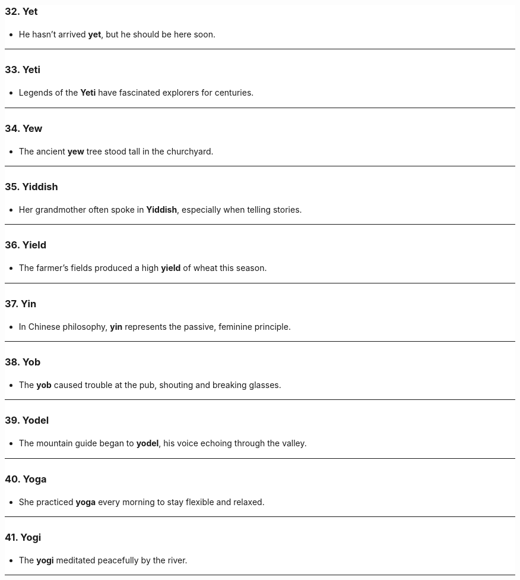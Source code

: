 
### 32. **Yet**  
- He hasn’t arrived **yet**, but he should be here soon.  

---

### 33. **Yeti**  
- Legends of the **Yeti** have fascinated explorers for centuries.  

---

### 34. **Yew**  
- The ancient **yew** tree stood tall in the churchyard.  

---

### 35. **Yiddish**  
- Her grandmother often spoke in **Yiddish**, especially when telling stories.  

---

### 36. **Yield**  
- The farmer’s fields produced a high **yield** of wheat this season.  

---

### 37. **Yin**  
- In Chinese philosophy, **yin** represents the passive, feminine principle.  

---

### 38. **Yob**  
- The **yob** caused trouble at the pub, shouting and breaking glasses.  

---

### 39. **Yodel**  
- The mountain guide began to **yodel**, his voice echoing through the valley.  

---

### 40. **Yoga**  
- She practiced **yoga** every morning to stay flexible and relaxed.  

---

### 41. **Yogi**  
- The **yogi** meditated peacefully by the river.  

---

